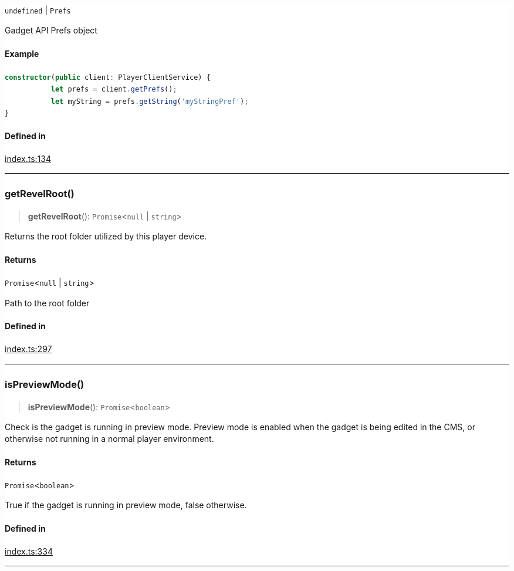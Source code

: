 `undefined` \| `Prefs`

Gadget API Prefs object

#### Example

```ts
constructor(public client: PlayerClientService) {
           let prefs = client.getPrefs();
           let myString = prefs.getString('myStringPref');
}
```

#### Defined in

[index.ts:134](https://github.com/RevelDigital/reveldigital-client-sdk/blob/e7505973683eb731b7003441b59ca26fc17779c3/src/index.ts#L134)

***

### getRevelRoot()

> **getRevelRoot**(): `Promise`\<`null` \| `string`\>

Returns the root folder utilized by this player device.

#### Returns

`Promise`\<`null` \| `string`\>

Path to the root folder

#### Defined in

[index.ts:297](https://github.com/RevelDigital/reveldigital-client-sdk/blob/e7505973683eb731b7003441b59ca26fc17779c3/src/index.ts#L297)

***

### isPreviewMode()

> **isPreviewMode**(): `Promise`\<`boolean`\>

Check is the gadget is running in preview mode. Preview mode is enabled when the gadget is
being edited in the CMS, or otherwise not running in a normal player environment.

#### Returns

`Promise`\<`boolean`\>

True if the gadget is running in preview mode, false otherwise.

#### Defined in

[index.ts:334](https://github.com/RevelDigital/reveldigital-client-sdk/blob/e7505973683eb731b7003441b59ca26fc17779c3/src/index.ts#L334)

***
